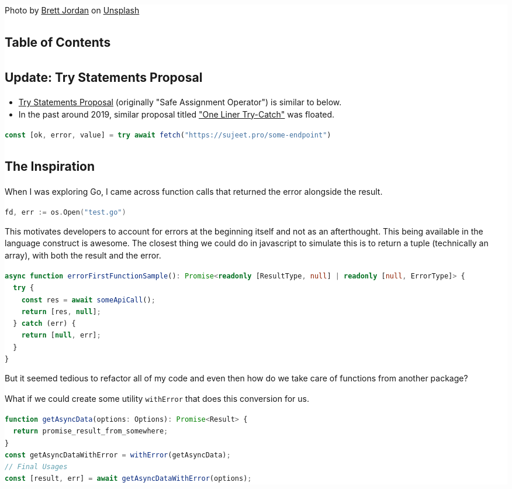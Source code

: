 <figcaption>
Photo by <a href="https://unsplash.com/@brett_jordan?utm_content=creditCopyText&utm_medium=referral&utm_source=unsplash">Brett Jordan</a> on <a href="https://unsplash.com/photos/brown-wooden-blocks-on-white-surface-XWar9MbNGUY?utm_content=creditCopyText&utm_medium=referral&utm_source=unsplash">Unsplash</a>
</figcaption>
</figure>

## Table of Contents

## Update: Try Statements Proposal

- [Try Statements Proposal](https://github.com/arthurfiorette/proposal-try-statements) (originally "Safe Assignment Operator") is similar to below.
- In the past around 2019, similar proposal titled ["One Liner Try-Catch"](https://es.discourse.group/t/try-catch-oneliner/107) was floated.

```js
const [ok, error, value] = try await fetch("https://sujeet.pro/some-endpoint")
```

## The Inspiration

When I was exploring Go, I came across function calls that returned the error alongside the result.

```go
fd, err := os.Open("test.go")
```

This motivates developers to account for errors at the beginning itself and not as an afterthought. This being available in the language construct is awesome. The closest thing we could do in javascript to simulate this is to return a tuple (technically an array), with both the result and the error.

```typescript
async function errorFirstFunctionSample(): Promise<readonly [ResultType, null] | readonly [null, ErrorType]> {
  try {
    const res = await someApiCall();
    return [res, null];
  } catch (err) {
    return [null, err];
  }
}
```

But it seemed tedious to refactor all of my code and even then how do we take care of functions from another package?

What if we could create some utility `withError` that does this conversion for us.

```typescript
function getAsyncData(options: Options): Promise<Result> {
  return promise_result_from_somewhere;
}
const getAsyncDataWithError = withError(getAsyncData);
// Final Usages
const [result, err] = await getAsyncDataWithError(options);
```

